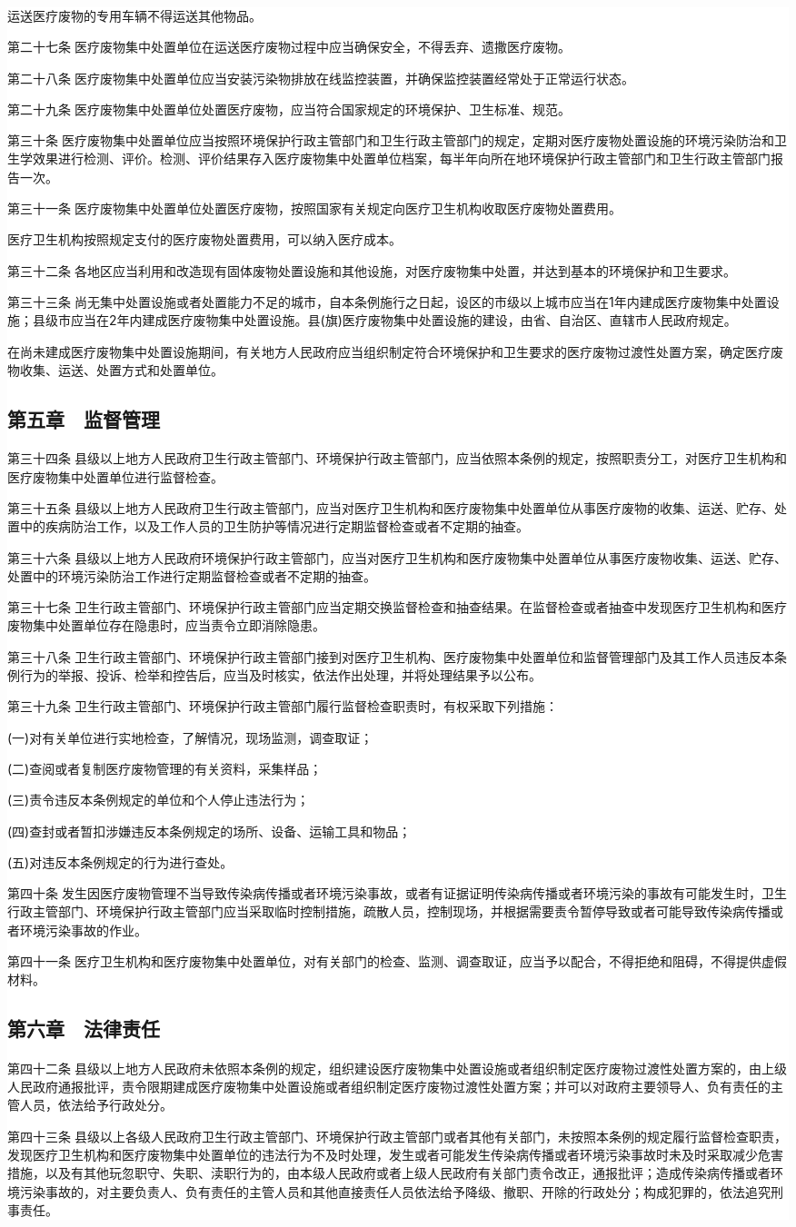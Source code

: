运送医疗废物的专用车辆不得运送其他物品。

第二十七条 医疗废物集中处置单位在运送医疗废物过程中应当确保安全，不得丢弃、遗撒医疗废物。

第二十八条 医疗废物集中处置单位应当安装污染物排放在线监控装置，并确保监控装置经常处于正常运行状态。

第二十九条 医疗废物集中处置单位处置医疗废物，应当符合国家规定的环境保护、卫生标准、规范。

第三十条 医疗废物集中处置单位应当按照环境保护行政主管部门和卫生行政主管部门的规定，定期对医疗废物处置设施的环境污染防治和卫生学效果进行检测、评价。检测、评价结果存入医疗废物集中处置单位档案，每半年向所在地环境保护行政主管部门和卫生行政主管部门报告一次。

第三十一条 医疗废物集中处置单位处置医疗废物，按照国家有关规定向医疗卫生机构收取医疗废物处置费用。

医疗卫生机构按照规定支付的医疗废物处置费用，可以纳入医疗成本。

第三十二条 各地区应当利用和改造现有固体废物处置设施和其他设施，对医疗废物集中处置，并达到基本的环境保护和卫生要求。

第三十三条 尚无集中处置设施或者处置能力不足的城市，自本条例施行之日起，设区的市级以上城市应当在1年内建成医疗废物集中处置设施；县级市应当在2年内建成医疗废物集中处置设施。县(旗)医疗废物集中处置设施的建设，由省、自治区、直辖市人民政府规定。

在尚未建成医疗废物集中处置设施期间，有关地方人民政府应当组织制定符合环境保护和卫生要求的医疗废物过渡性处置方案，确定医疗废物收集、运送、处置方式和处置单位。

## 第五章　监督管理

第三十四条 县级以上地方人民政府卫生行政主管部门、环境保护行政主管部门，应当依照本条例的规定，按照职责分工，对医疗卫生机构和医疗废物集中处置单位进行监督检查。

第三十五条 县级以上地方人民政府卫生行政主管部门，应当对医疗卫生机构和医疗废物集中处置单位从事医疗废物的收集、运送、贮存、处置中的疾病防治工作，以及工作人员的卫生防护等情况进行定期监督检查或者不定期的抽查。

第三十六条 县级以上地方人民政府环境保护行政主管部门，应当对医疗卫生机构和医疗废物集中处置单位从事医疗废物收集、运送、贮存、处置中的环境污染防治工作进行定期监督检查或者不定期的抽查。

第三十七条 卫生行政主管部门、环境保护行政主管部门应当定期交换监督检查和抽查结果。在监督检查或者抽查中发现医疗卫生机构和医疗废物集中处置单位存在隐患时，应当责令立即消除隐患。

第三十八条 卫生行政主管部门、环境保护行政主管部门接到对医疗卫生机构、医疗废物集中处置单位和监督管理部门及其工作人员违反本条例行为的举报、投诉、检举和控告后，应当及时核实，依法作出处理，并将处理结果予以公布。

第三十九条 卫生行政主管部门、环境保护行政主管部门履行监督检查职责时，有权采取下列措施：

(一)对有关单位进行实地检查，了解情况，现场监测，调查取证；

(二)查阅或者复制医疗废物管理的有关资料，采集样品；

(三)责令违反本条例规定的单位和个人停止违法行为；

(四)查封或者暂扣涉嫌违反本条例规定的场所、设备、运输工具和物品；

(五)对违反本条例规定的行为进行查处。

第四十条 发生因医疗废物管理不当导致传染病传播或者环境污染事故，或者有证据证明传染病传播或者环境污染的事故有可能发生时，卫生行政主管部门、环境保护行政主管部门应当采取临时控制措施，疏散人员，控制现场，并根据需要责令暂停导致或者可能导致传染病传播或者环境污染事故的作业。

第四十一条 医疗卫生机构和医疗废物集中处置单位，对有关部门的检查、监测、调查取证，应当予以配合，不得拒绝和阻碍，不得提供虚假材料。

## 第六章　法律责任

第四十二条 县级以上地方人民政府未依照本条例的规定，组织建设医疗废物集中处置设施或者组织制定医疗废物过渡性处置方案的，由上级人民政府通报批评，责令限期建成医疗废物集中处置设施或者组织制定医疗废物过渡性处置方案；并可以对政府主要领导人、负有责任的主管人员，依法给予行政处分。

第四十三条 县级以上各级人民政府卫生行政主管部门、环境保护行政主管部门或者其他有关部门，未按照本条例的规定履行监督检查职责，发现医疗卫生机构和医疗废物集中处置单位的违法行为不及时处理，发生或者可能发生传染病传播或者环境污染事故时未及时采取减少危害措施，以及有其他玩忽职守、失职、渎职行为的，由本级人民政府或者上级人民政府有关部门责令改正，通报批评；造成传染病传播或者环境污染事故的，对主要负责人、负有责任的主管人员和其他直接责任人员依法给予降级、撤职、开除的行政处分；构成犯罪的，依法追究刑事责任。
